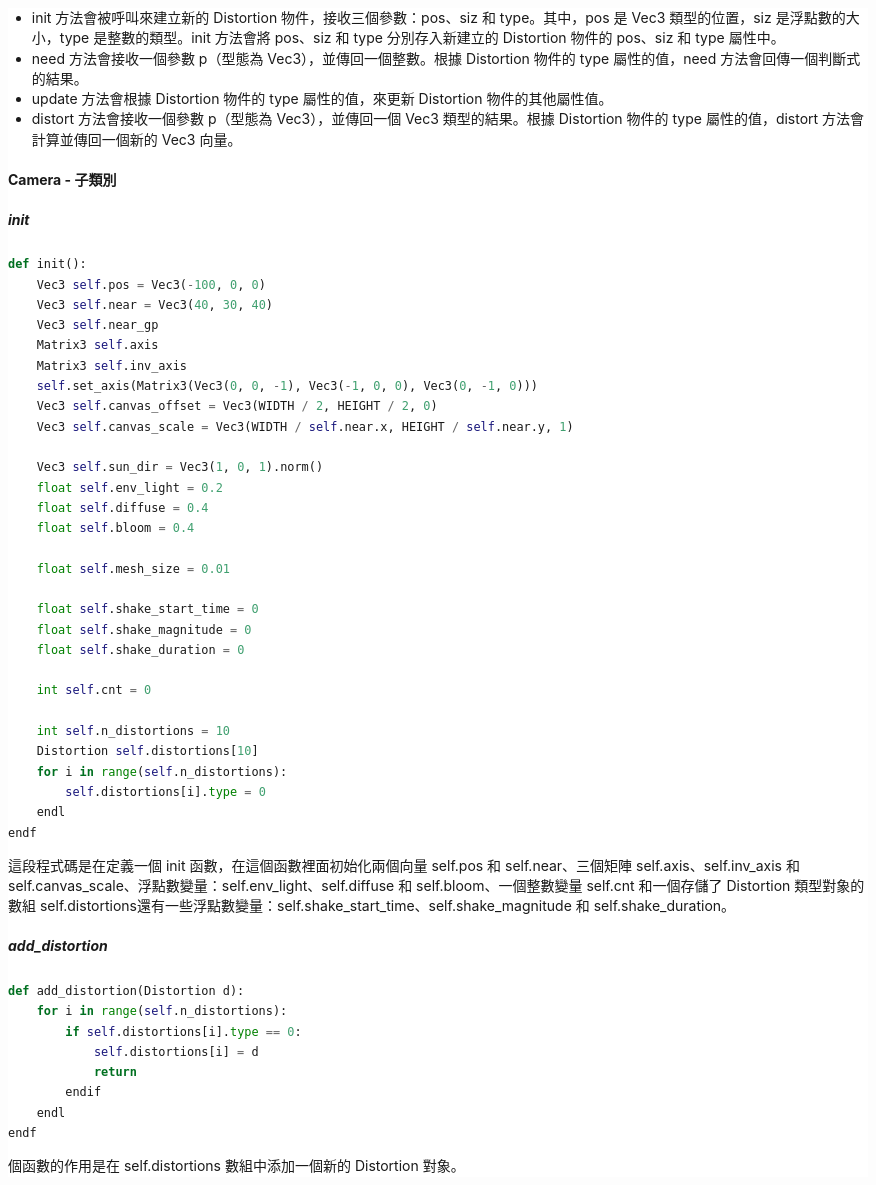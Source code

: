 * init 方法會被呼叫來建立新的 Distortion 物件，接收三個參數：pos、siz 和 type。其中，pos 是 Vec3 類型的位置，siz 是浮點數的大小，type 是整數的類型。init 方法會將 pos、siz 和 type 分別存入新建立的 Distortion 物件的 pos、siz 和 type 屬性中。
* need 方法會接收一個參數 p（型態為 Vec3），並傳回一個整數。根據 Distortion 物件的 type 屬性的值，need 方法會回傳一個判斷式的結果。
* update 方法會根據 Distortion 物件的 type 屬性的值，來更新 Distortion 物件的其他屬性值。
* distort 方法會接收一個參數 p（型態為 Vec3），並傳回一個 Vec3 類型的結果。根據 Distortion 物件的 type 屬性的值，distort 方法會計算並傳回一個新的 Vec3 向量。

#### Camera - 子類別
##### init
```py
def init():
    Vec3 self.pos = Vec3(-100, 0, 0)
    Vec3 self.near = Vec3(40, 30, 40)
    Vec3 self.near_gp
    Matrix3 self.axis
    Matrix3 self.inv_axis
    self.set_axis(Matrix3(Vec3(0, 0, -1), Vec3(-1, 0, 0), Vec3(0, -1, 0)))
    Vec3 self.canvas_offset = Vec3(WIDTH / 2, HEIGHT / 2, 0)
    Vec3 self.canvas_scale = Vec3(WIDTH / self.near.x, HEIGHT / self.near.y, 1)

    Vec3 self.sun_dir = Vec3(1, 0, 1).norm()
    float self.env_light = 0.2
    float self.diffuse = 0.4
    float self.bloom = 0.4

    float self.mesh_size = 0.01

    float self.shake_start_time = 0
    float self.shake_magnitude = 0
    float self.shake_duration = 0

    int self.cnt = 0

    int self.n_distortions = 10
    Distortion self.distortions[10]
    for i in range(self.n_distortions):
        self.distortions[i].type = 0
    endl
endf
``` 
這段程式碼是在定義一個 init 函數，在這個函數裡面初始化兩個向量 self.pos 和 self.near、三個矩陣 self.axis、self.inv_axis 和 self.canvas_scale、浮點數變量：self.env_light、self.diffuse 和 self.bloom、一個整數變量 self.cnt 和一個存儲了 Distortion 類型對象的數組 self.distortions還有一些浮點數變量：self.shake_start_time、self.shake_magnitude 和 self.shake_duration。

##### add_distortion 
```py
def add_distortion(Distortion d):
    for i in range(self.n_distortions):
        if self.distortions[i].type == 0:
            self.distortions[i] = d
            return
        endif
    endl
endf
```
個函數的作用是在 self.distortions 數組中添加一個新的 Distortion 對象。
